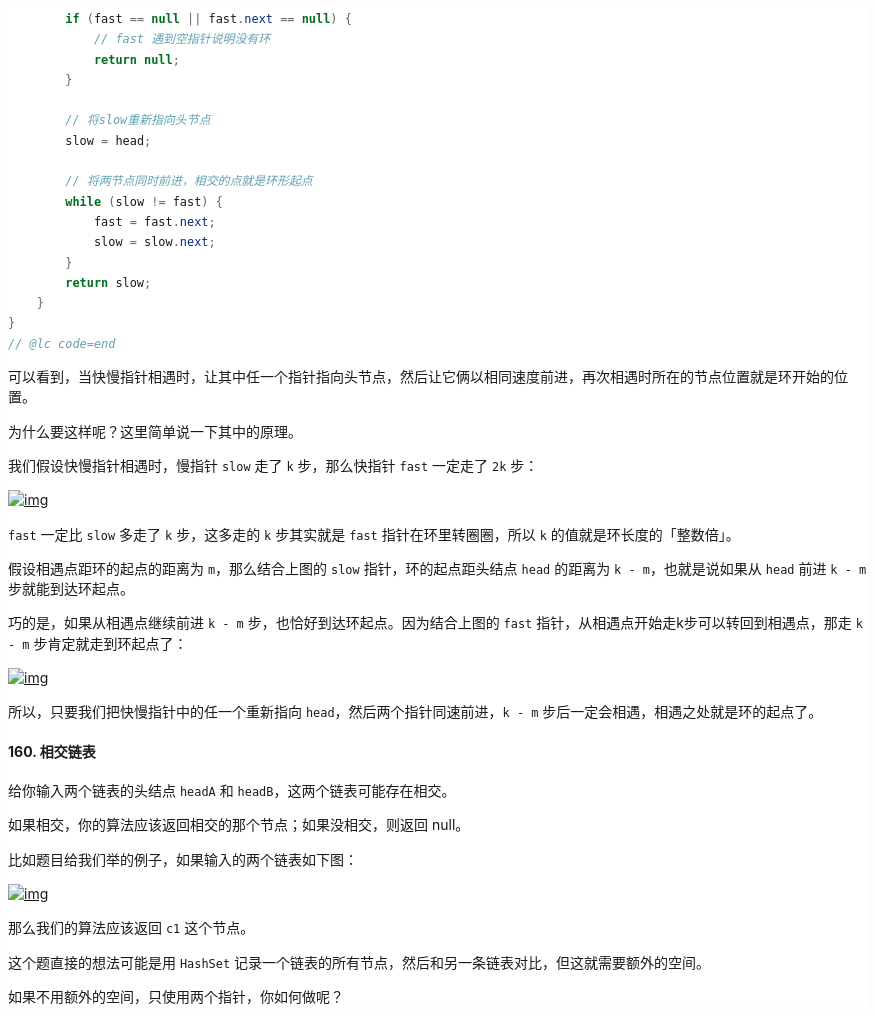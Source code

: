 ```java
        if (fast == null || fast.next == null) {
            // fast 遇到空指针说明没有环
            return null;
        }

        // 将slow重新指向头节点
        slow = head;

        // 将两节点同时前进，相交的点就是环形起点
        while (slow != fast) {
            fast = fast.next;
            slow = slow.next;
        }
        return slow;
    }
}
// @lc code=end

```

可以看到，当快慢指针相遇时，让其中任一个指针指向头节点，然后让它俩以相同速度前进，再次相遇时所在的节点位置就是环开始的位置。

为什么要这样呢？这里简单说一下其中的原理。

我们假设快慢指针相遇时，慢指针 `slow` 走了 `k` 步，那么快指针 `fast` 一定走了 `2k` 步：

[![img](https://labuladong.gitee.io/algo/images/%e5%8f%8c%e6%8c%87%e9%92%88/3.jpeg)](https://labuladong.gitee.io/algo/images/双指针/3.jpeg)

`fast` 一定比 `slow` 多走了 `k` 步，这多走的 `k` 步其实就是 `fast` 指针在环里转圈圈，所以 `k` 的值就是环长度的「整数倍」。

假设相遇点距环的起点的距离为 `m`，那么结合上图的 `slow` 指针，环的起点距头结点 `head` 的距离为 `k - m`，也就是说如果从 `head` 前进 `k - m` 步就能到达环起点。

巧的是，如果从相遇点继续前进 `k - m` 步，也恰好到达环起点。因为结合上图的 `fast` 指针，从相遇点开始走k步可以转回到相遇点，那走 `k - m` 步肯定就走到环起点了：

[![img](https://labuladong.gitee.io/algo/images/%e5%8f%8c%e6%8c%87%e9%92%88/2.jpeg)](https://labuladong.gitee.io/algo/images/双指针/2.jpeg)

所以，只要我们把快慢指针中的任一个重新指向 `head`，然后两个指针同速前进，`k - m` 步后一定会相遇，相遇之处就是环的起点了。



#### 160. 相交链表

给你输入两个链表的头结点 `headA` 和 `headB`，这两个链表可能存在相交。

如果相交，你的算法应该返回相交的那个节点；如果没相交，则返回 null。

比如题目给我们举的例子，如果输入的两个链表如下图：

[![img](https://labuladong.gitee.io/algo/images/%e9%93%be%e8%a1%a8%e6%8a%80%e5%b7%a7/4.png)](https://labuladong.gitee.io/algo/images/链表技巧/4.png)

那么我们的算法应该返回 `c1` 这个节点。

这个题直接的想法可能是用 `HashSet` 记录一个链表的所有节点，然后和另一条链表对比，但这就需要额外的空间。

如果不用额外的空间，只使用两个指针，你如何做呢？
